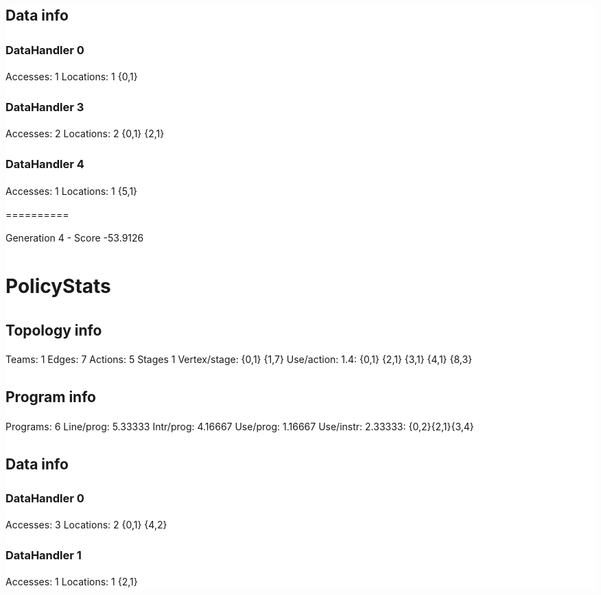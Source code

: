 ## Data info

### DataHandler 0
Accesses:	1
Locations:	1
{0,1} 

### DataHandler 3
Accesses:	2
Locations:	2
{0,1} {2,1} 

### DataHandler 4
Accesses:	1
Locations:	1
{5,1} 


==========

Generation 4 - Score -53.9126

# PolicyStats
## Topology info
Teams:		1
Edges:		7
Actions:	5
Stages		1
Vertex/stage:	{0,1} {1,7} 
Use/action:	1.4: {0,1} {2,1} {3,1} {4,1} {8,3} 

## Program info
Programs:	6
Line/prog:	5.33333
Intr/prog:	4.16667
Use/prog:	1.16667
Use/instr:	2.33333: {0,2}{2,1}{3,4}

## Data info

### DataHandler 0
Accesses:	3
Locations:	2
{0,1} {4,2} 

### DataHandler 1
Accesses:	1
Locations:	1
{2,1} 
